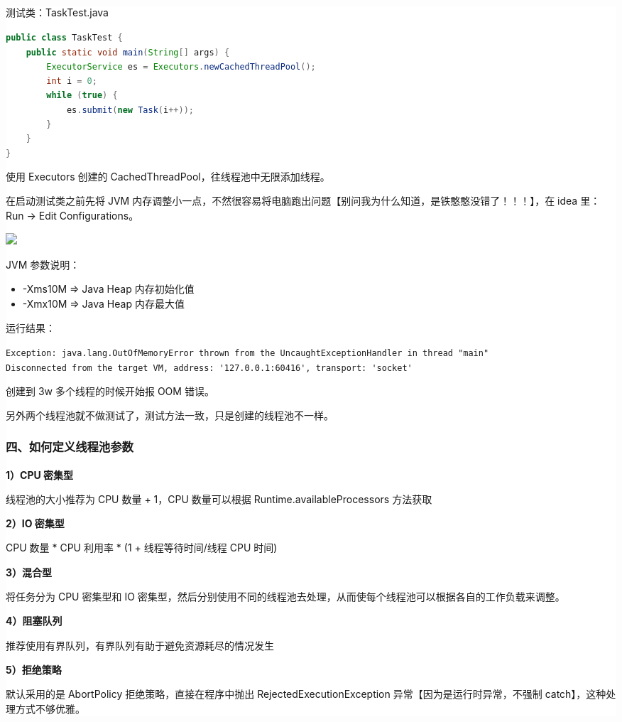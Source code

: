 测试类：TaskTest.java

```java
public class TaskTest {
    public static void main(String[] args) {
        ExecutorService es = Executors.newCachedThreadPool();
        int i = 0;
        while (true) {
            es.submit(new Task(i++));
        }
    }
}
```

使用 Executors 创建的 CachedThreadPool，往线程池中无限添加线程。

在启动测试类之前先将 JVM 内存调整小一点，不然很容易将电脑跑出问题【别问我为什么知道，是铁憨憨没错了！！！】，在 idea 里：Run -> Edit Configurations。


![](http://cdn.tobebetterjavaer.com/tobebetterjavaer/images/thread/ali-executors-3.png)


JVM 参数说明：

- -Xms10M => Java Heap 内存初始化值
- -Xmx10M => Java Heap 内存最大值

运行结果：

```
Exception: java.lang.OutOfMemoryError thrown from the UncaughtExceptionHandler in thread "main"
Disconnected from the target VM, address: '127.0.0.1:60416', transport: 'socket'
```

创建到 3w 多个线程的时候开始报 OOM 错误。

另外两个线程池就不做测试了，测试方法一致，只是创建的线程池不一样。

### 四、如何定义线程池参数

**1）CPU 密集型**

线程池的大小推荐为 CPU 数量 + 1，CPU 数量可以根据 Runtime.availableProcessors 方法获取

**2）IO 密集型**

CPU 数量 * CPU 利用率 * (1 + 线程等待时间/线程 CPU 时间)

**3）混合型**

将任务分为 CPU 密集型和 IO 密集型，然后分别使用不同的线程池去处理，从而使每个线程池可以根据各自的工作负载来调整。


**4）阻塞队列** 

推荐使用有界队列，有界队列有助于避免资源耗尽的情况发生


**5）拒绝策略** 

默认采用的是 AbortPolicy 拒绝策略，直接在程序中抛出 RejectedExecutionException 异常【因为是运行时异常，不强制 catch】，这种处理方式不够优雅。
